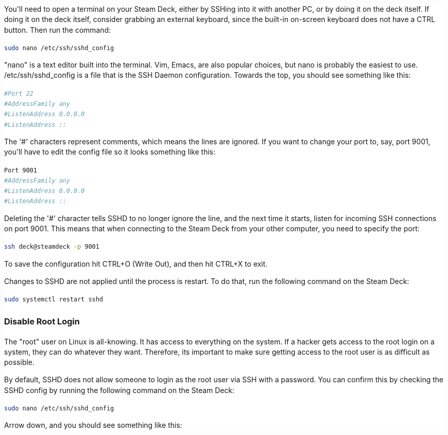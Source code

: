 You'll need to open a terminal on your Steam Deck, either by SSHing into it with another PC, or by doing it on the deck itself.  If doing it on the deck itself, consider grabbing an external keyboard, since the built-in on-screen keyboard does not have a CTRL button.  Then run the command:

```sh
sudo nano /etc/ssh/sshd_config
```

"nano" is a text editor built into the terminal.  Vim, Emacs, are also popular choices, but nano is probably the easiest to use.  /etc/ssh/sshd_config is a file that is the SSH Daemon configuration.  Towards the top, you should see something like this:

```sh
#Port 22
#AddressFamily any
#ListenAddress 0.0.0.0
#ListenAddress ::
```

The '#' characters represent comments, which means the lines are ignored.  If you want to change your port to, say, port 9001, you'll have to edit the config file so it looks something like this:

```sh
Port 9001
#AddressFamily any
#ListenAddress 0.0.0.0
#ListenAddress ::
```

Deleting the '#' character tells SSHD to no longer ignore the line, and the next time it starts, listen for incoming SSH connections on port 9001.  This means that when connecting to the Steam Deck from your other computer, you need to specify the port:

```sh
ssh deck@steamdeck -p 9001
```

To save the configuration hit CTRL+O (Write Out), and then hit CTRL+X to exit.

Changes to SSHD are not applied until the process is restart.  To do that, run the following command on the Steam Deck:

```sh
sudo systemctl restart sshd
```

### Disable Root Login

The "root" user on Linux is all-knowing.  It has access to everything on the system.  If a hacker gets access to the root login on a system, they can do whatever they want.  Therefore, its important to make sure getting access to the root user is as difficult as possible.

By default, SSHD does not allow someone to login as the root user via SSH with a password.  You can confirm this by checking the SSHD config by running the following command on the Steam Deck:

```sh
sudo nano /etc/ssh/sshd_config
```

Arrow down, and you should see something like this:
